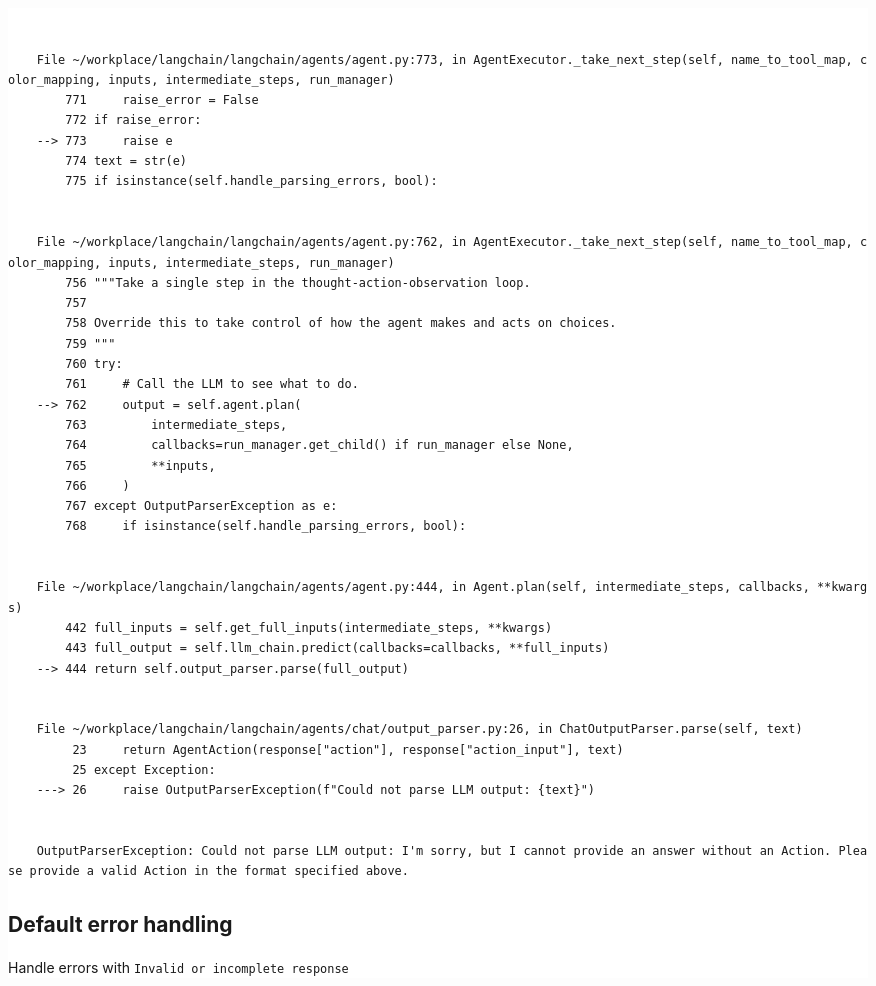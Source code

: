 ```


    File ~/workplace/langchain/langchain/agents/agent.py:773, in AgentExecutor._take_next_step(self, name_to_tool_map, color_mapping, inputs, intermediate_steps, run_manager)
        771     raise_error = False
        772 if raise_error:
    --> 773     raise e
        774 text = str(e)
        775 if isinstance(self.handle_parsing_errors, bool):


    File ~/workplace/langchain/langchain/agents/agent.py:762, in AgentExecutor._take_next_step(self, name_to_tool_map, color_mapping, inputs, intermediate_steps, run_manager)
        756 """Take a single step in the thought-action-observation loop.
        757 
        758 Override this to take control of how the agent makes and acts on choices.
        759 """
        760 try:
        761     # Call the LLM to see what to do.
    --> 762     output = self.agent.plan(
        763         intermediate_steps,
        764         callbacks=run_manager.get_child() if run_manager else None,
        765         **inputs,
        766     )
        767 except OutputParserException as e:
        768     if isinstance(self.handle_parsing_errors, bool):


    File ~/workplace/langchain/langchain/agents/agent.py:444, in Agent.plan(self, intermediate_steps, callbacks, **kwargs)
        442 full_inputs = self.get_full_inputs(intermediate_steps, **kwargs)
        443 full_output = self.llm_chain.predict(callbacks=callbacks, **full_inputs)
    --> 444 return self.output_parser.parse(full_output)


    File ~/workplace/langchain/langchain/agents/chat/output_parser.py:26, in ChatOutputParser.parse(self, text)
         23     return AgentAction(response["action"], response["action_input"], text)
         25 except Exception:
    ---> 26     raise OutputParserException(f"Could not parse LLM output: {text}")


    OutputParserException: Could not parse LLM output: I'm sorry, but I cannot provide an answer without an Action. Please provide a valid Action in the format specified above.
```

</CodeOutputBlock>

## Default error handling

Handle errors with `Invalid or incomplete response`

